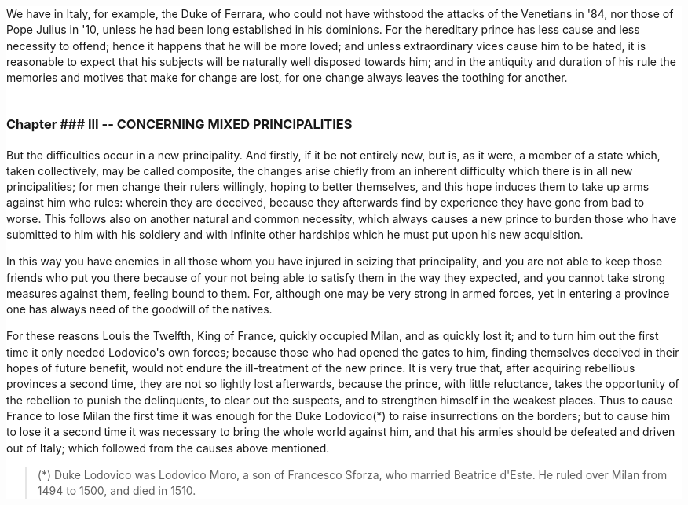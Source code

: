 We have in Italy, for example, the Duke of Ferrara, who could not have
withstood the attacks of the Venetians in '84, nor those of Pope Julius
in '10, unless he had been long established in his dominions. For the
hereditary prince has less cause and less necessity to offend; hence it
happens that he will be more loved; and unless extraordinary vices cause
him to be hated, it is reasonable to expect that his subjects will be
naturally well disposed towards him; and in the antiquity and duration
of his rule the memories and motives that make for change are lost, for
one change always leaves the toothing for another.







---

### Chapter ### III -- CONCERNING MIXED PRINCIPALITIES

But the difficulties occur in a new principality. And firstly, if it be
not entirely new, but is, as it were, a member of a state which, taken
collectively, may be called composite, the changes arise chiefly from
an inherent difficulty which there is in all new principalities; for
men change their rulers willingly, hoping to better themselves, and this
hope induces them to take up arms against him who rules: wherein they
are deceived, because they afterwards find by experience they have
gone from bad to worse. This follows also on another natural and common
necessity, which always causes a new prince to burden those who have
submitted to him with his soldiery and with infinite other hardships
which he must put upon his new acquisition.

In this way you have enemies in all those whom you have injured in
seizing that principality, and you are not able to keep those friends
who put you there because of your not being able to satisfy them in the
way they expected, and you cannot take strong measures against them,
feeling bound to them. For, although one may be very strong in armed
forces, yet in entering a province one has always need of the goodwill
of the natives.

For these reasons Louis the Twelfth, King of France, quickly occupied
Milan, and as quickly lost it; and to turn him out the first time it
only needed Lodovico's own forces; because those who had opened the
gates to him, finding themselves deceived in their hopes of future
benefit, would not endure the ill-treatment of the new prince. It is
very true that, after acquiring rebellious provinces a second time,
they are not so lightly lost afterwards, because the prince, with
little reluctance, takes the opportunity of the rebellion to punish the
delinquents, to clear out the suspects, and to strengthen himself in the
weakest places. Thus to cause France to lose Milan the first time it was
enough for the Duke Lodovico(\*) to raise insurrections on the borders;
but to cause him to lose it a second time it was necessary to bring
the whole world against him, and that his armies should be defeated and
driven out of Italy; which followed from the causes above mentioned.

> (\*) Duke Lodovico was Lodovico Moro, a son of Francesco Sforza, who married Beatrice d'Este. He ruled over Milan from 1494 to 1500, and died in 1510.
